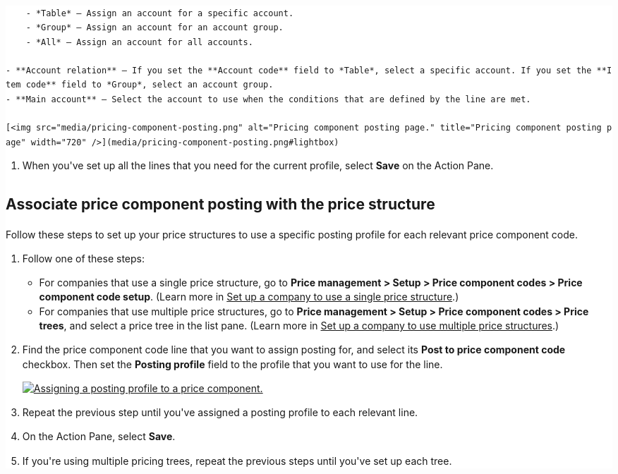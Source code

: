         - *Table* – Assign an account for a specific account.
        - *Group* – Assign an account for an account group.
        - *All* – Assign an account for all accounts.

    - **Account relation** – If you set the **Account code** field to *Table*, select a specific account. If you set the **Item code** field to *Group*, select an account group.
    - **Main account** – Select the account to use when the conditions that are defined by the line are met.

    [<img src="media/pricing-component-posting.png" alt="Pricing component posting page." title="Pricing component posting page" width="720" />](media/pricing-component-posting.png#lightbox)

1. When you've set up all the lines that you need for the current profile, select **Save** on the Action Pane.

## Associate price component posting with the price structure

Follow these steps to set up your price structures to use a specific posting profile for each relevant price component code.

1. Follow one of these steps:

    - For companies that use a single price structure, go to **Price management \> Setup \> Price component codes \> Price component code setup**. (Learn more in [Set up a company to use a single price structure](price-structure-single.md).)
    - For companies that use multiple price structures, go to **Price management \> Setup \> Price component codes \> Price trees**, and select a price tree in the list pane. (Learn more in [Set up a company to use multiple price structures](price-structure-multiple.md).)

1. Find the price component code line that you want to assign posting for, and select its **Post to price component code** checkbox. Then set the **Posting profile** field to the profile that you want to use for the line.

    [<img src="media/price-component-posting-profile.png" alt="Assigning a posting profile to a price component." title="Assigning a posting profile to a price component" width="720" />](media/price-component-posting-profile.png#lightbox)

1. Repeat the previous step until you've assigned a posting profile to each relevant line.
1. On the Action Pane, select **Save**.
1. If you're using multiple pricing trees, repeat the previous steps until you've set up each tree.
